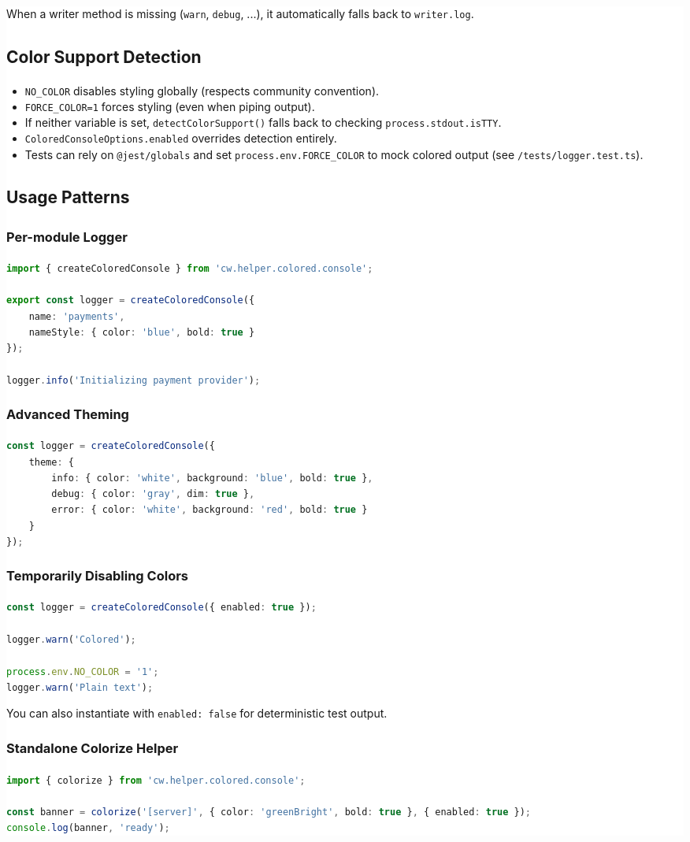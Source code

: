 When a writer method is missing (`warn`, `debug`, ...), it automatically falls back to `writer.log`.

## Color Support Detection
- `NO_COLOR` disables styling globally (respects community convention).
- `FORCE_COLOR=1` forces styling (even when piping output).
- If neither variable is set, `detectColorSupport()` falls back to checking `process.stdout.isTTY`.
- `ColoredConsoleOptions.enabled` overrides detection entirely.
- Tests can rely on `@jest/globals` and set `process.env.FORCE_COLOR` to mock colored output (see `/tests/logger.test.ts`).

## Usage Patterns

### Per-module Logger
```ts
import { createColoredConsole } from 'cw.helper.colored.console';

export const logger = createColoredConsole({
    name: 'payments',
    nameStyle: { color: 'blue', bold: true }
});

logger.info('Initializing payment provider');
```

### Advanced Theming
```ts
const logger = createColoredConsole({
    theme: {
        info: { color: 'white', background: 'blue', bold: true },
        debug: { color: 'gray', dim: true },
        error: { color: 'white', background: 'red', bold: true }
    }
});
```

### Temporarily Disabling Colors
```ts
const logger = createColoredConsole({ enabled: true });

logger.warn('Colored');

process.env.NO_COLOR = '1';
logger.warn('Plain text');
```
You can also instantiate with `enabled: false` for deterministic test output.

### Standalone Colorize Helper
```ts
import { colorize } from 'cw.helper.colored.console';

const banner = colorize('[server]', { color: 'greenBright', bold: true }, { enabled: true });
console.log(banner, 'ready');
```
